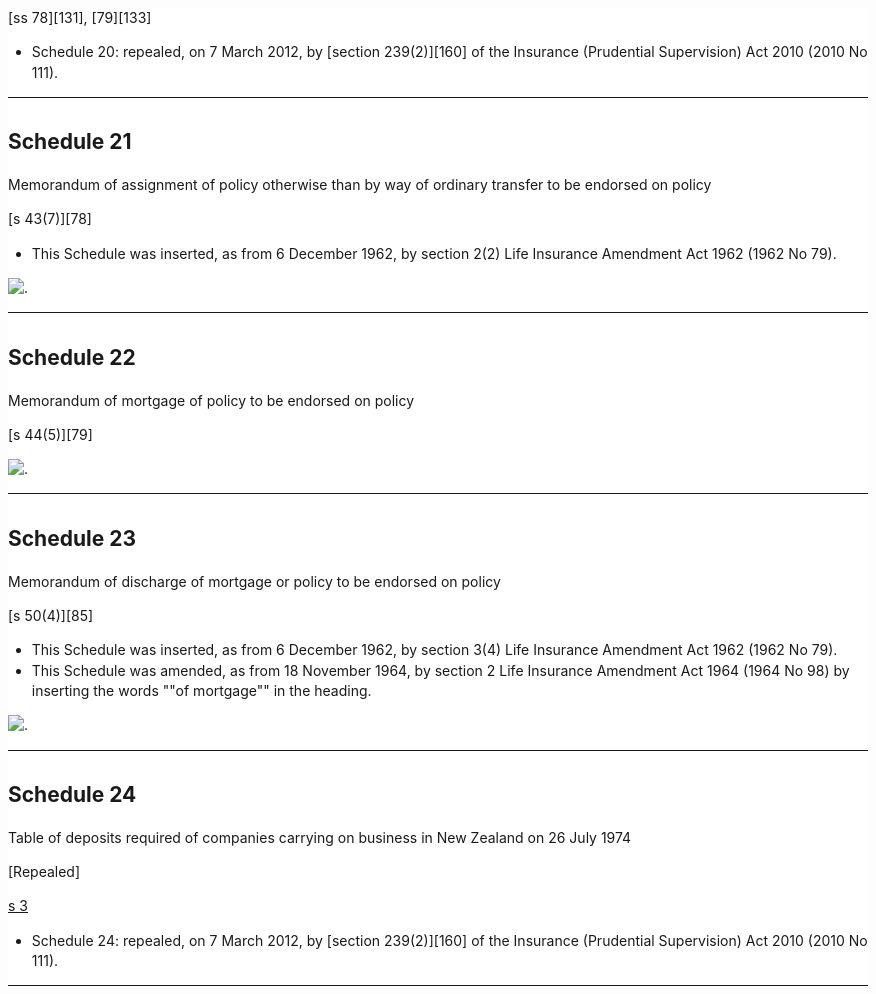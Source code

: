 [ss 78][131], [79][133]

*   Schedule 20: repealed, on 7 March 2012, by [section 239(2)][160] of the Insurance (Prudential Supervision) Act 2010 (2010 No 111).

---

## Schedule 21  
Memorandum of assignment of policy otherwise than by way of ordinary transfer to be endorsed on policy

[s 43(7)][78]

*   This Schedule was inserted, as from 6 December 1962, by section 2(2) Life Insurance Amendment Act 1962 (1962 No 79).

![. ](images/ACT_NZL_PUB.1908_105_END_SCH.Twenty_first_GPH.162_V1.jpg)

---

## Schedule 22  
Memorandum of mortgage of policy to be endorsed on policy

[s 44(5)][79]

![. ](images/ACT_NZL_PUB.1908_105_END_SCH.Twenty_second_GPH.164_V1.jpg)

---

## Schedule 23  
Memorandum of discharge of mortgage or policy to be endorsed on policy

[s 50(4)][85]

*   This Schedule was inserted, as from 6 December 1962, by section 3(4) Life Insurance Amendment Act 1962 (1962 No 79).
*   This Schedule was amended, as from 18 November 1964, by section 2 Life Insurance Amendment Act 1964 (1964 No 98) by inserting the words ""of mortgage"" in the heading.

![. ](images/ACT_NZL_PUB.1908_105_END_SCH.Twenty_third_GPH.165_V1.jpg)

---

## Schedule 24  
Table of deposits required of companies carrying on business in New Zealand on 26 July 1974

\[Repealed\]

[s 3][5]

*   Schedule 24: repealed, on 7 March 2012, by [section 239(2)][160] of the Insurance (Prudential Supervision) Act 2010 (2010 No 111).

---

[0]: http://www.legislation.govt.nz/act/public/1908/0105/latest/link.aspx?id=DLM195466
[1]: http://www.legislation.govt.nz/act/public/1908/0105/latest/whole.html#DLM169545
[2]: http://www.legislation.govt.nz/act/public/1908/0105/latest/whole.html#DLM169547
[3]: http://www.legislation.govt.nz/act/public/1908/0105/latest/whole.html#DLM169549
[4]: http://www.legislation.govt.nz/act/public/1908/0105/latest/whole.html#DLM169550
[5]: http://www.legislation.govt.nz/act/public/1908/0105/latest/whole.html#DLM169574
[6]: http://www.legislation.govt.nz/act/public/1908/0105/latest/whole.html#DLM169587
[7]: http://www.legislation.govt.nz/act/public/1908/0105/latest/whole.html#DLM169594
[8]: http://www.legislation.govt.nz/act/public/1908/0105/latest/whole.html#DLM169597
[9]: http://www.legislation.govt.nz/act/public/1908/0105/latest/whole.html#DLM169700
